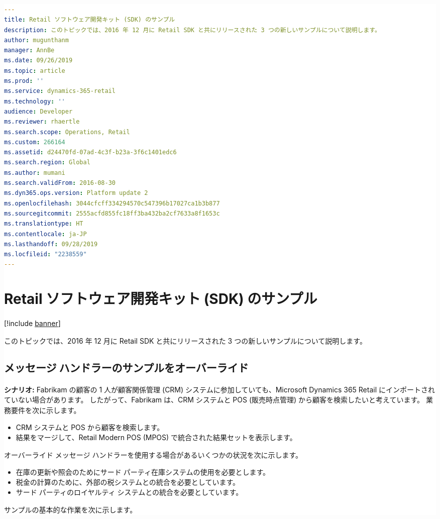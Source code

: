 ```yaml
---
title: Retail ソフトウェア開発キット (SDK) のサンプル
description: このトピックでは、2016 年 12 月に Retail SDK と共にリリースされた 3 つの新しいサンプルについて説明します。
author: mugunthanm
manager: AnnBe
ms.date: 09/26/2019
ms.topic: article
ms.prod: ''
ms.service: dynamics-365-retail
ms.technology: ''
audience: Developer
ms.reviewer: rhaertle
ms.search.scope: Operations, Retail
ms.custom: 266164
ms.assetid: d24470fd-07ad-4c3f-b23a-3f6c1401edc6
ms.search.region: Global
ms.author: mumani
ms.search.validFrom: 2016-08-30
ms.dyn365.ops.version: Platform update 2
ms.openlocfilehash: 3044cfcff334294570c547396b17027ca1b3b877
ms.sourcegitcommit: 2555acfd855fc18ff3ba432ba2cf7633a8f1653c
ms.translationtype: HT
ms.contentlocale: ja-JP
ms.lasthandoff: 09/28/2019
ms.locfileid: "2238559"
---
```

# <a name="retail-software-development-kit-sdk-samples"></a>Retail ソフトウェア開発キット (SDK) のサンプル

[!include [banner](../../includes/banner.md)]

このトピックでは、2016 年 12 月に Retail SDK と共にリリースされた 3 つの新しいサンプルについて説明します。

## <a name="override-message-handler-sample"></a>メッセージ ハンドラーのサンプルをオーバーライド

**シナリオ:** Fabrikam の顧客の 1 人が顧客関係管理 (CRM) システムに参加していても、Microsoft Dynamics 365 Retail にインポートされていない場合があります。 したがって、Fabrikam は、CRM システムと POS (販売時点管理) から顧客を検索したいと考えています。 業務要件を次に示します。

- CRM システムと POS から顧客を検索します。
- 結果をマージして、Retail Modern POS (MPOS) で統合された結果セットを表示します。

オーバーライド メッセージ ハンドラーを使用する場合があるいくつかの状況を次に示します。

- 在庫の更新や照会のためにサード パーティ在庫システムの使用を必要とします。
- 税金の計算のために、外部の税システムとの統合を必要としています。
- サード パーティのロイヤルティ システムとの統合を必要としています。

サンプルの基本的な作業を次に示します。

